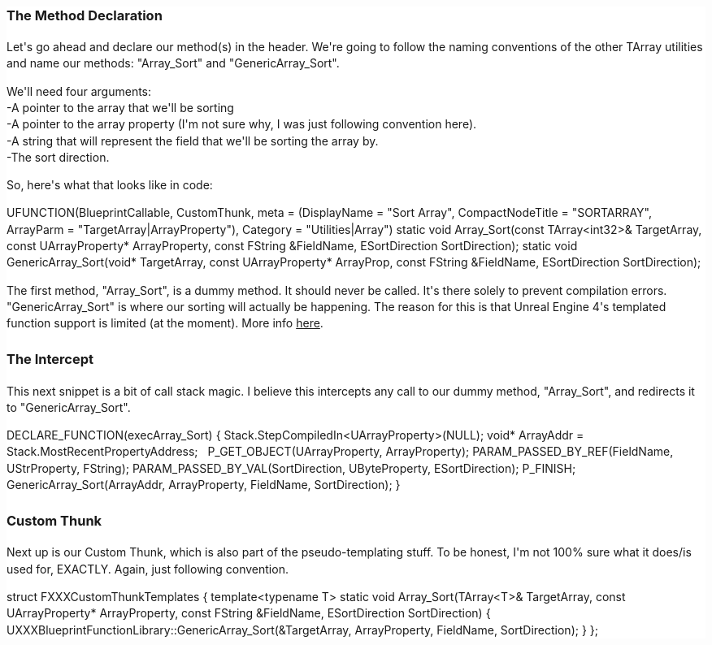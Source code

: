 ### The Method Declaration

Let's go ahead and declare our method(s) in the header. We're going to follow the naming conventions of the other TArray utilities and name our methods: "Array\_Sort" and "GenericArray\_Sort".

We'll need four arguments:  
\-A pointer to the array that we'll be sorting  
\-A pointer to the array property (I'm not sure why, I was just following convention here).  
\-A string that will represent the field that we'll be sorting the array by.  
\-The sort direction.  

So, here's what that looks like in code:

UFUNCTION(BlueprintCallable, CustomThunk, meta \= (DisplayName \= "Sort Array", CompactNodeTitle \= "SORTARRAY", ArrayParm \= "TargetArray|ArrayProperty"), Category \= "Utilities|Array")
static void Array\_Sort(const TArray<int32\>& TargetArray, const UArrayProperty\* ArrayProperty, const FString &FieldName, ESortDirection SortDirection);
static void GenericArray\_Sort(void\* TargetArray, const UArrayProperty\* ArrayProp, const FString &FieldName, ESortDirection SortDirection);

The first method, "Array\_Sort", is a dummy method. It should never be called. It's there solely to prevent compilation errors. "GenericArray\_Sort" is where our sorting will actually be happening. The reason for this is that Unreal Engine 4's templated function support is limited (at the moment). More info [here](https://forums.unrealengine.com/showthread.php?5324-Templated-Blueprint-functions).

### The Intercept

This next snippet is a bit of call stack magic. I believe this intercepts any call to our dummy method, "Array\_Sort", and redirects it to "GenericArray\_Sort".

DECLARE\_FUNCTION(execArray\_Sort)
{
    Stack.StepCompiledIn<UArrayProperty\>(NULL);
    void\* ArrayAddr \= Stack.MostRecentPropertyAddress;
 
    P\_GET\_OBJECT(UArrayProperty, ArrayProperty);
    PARAM\_PASSED\_BY\_REF(FieldName, UStrProperty, FString);
    PARAM\_PASSED\_BY\_VAL(SortDirection, UByteProperty, ESortDirection);
    P\_FINISH;
 
    GenericArray\_Sort(ArrayAddr, ArrayProperty, FieldName, SortDirection);
}

### Custom Thunk

Next up is our Custom Thunk, which is also part of the pseudo-templating stuff. To be honest, I'm not 100% sure what it does/is used for, EXACTLY. Again, just following convention.

struct FXXXCustomThunkTemplates
{
    template<typename T\>
    static void Array\_Sort(TArray<T\>& TargetArray, const UArrayProperty\* ArrayProperty, const FString &FieldName, ESortDirection SortDirection)
    {
        UXXXBlueprintFunctionLibrary::GenericArray\_Sort(&TargetArray, ArrayProperty, FieldName, SortDirection);
    }
};

